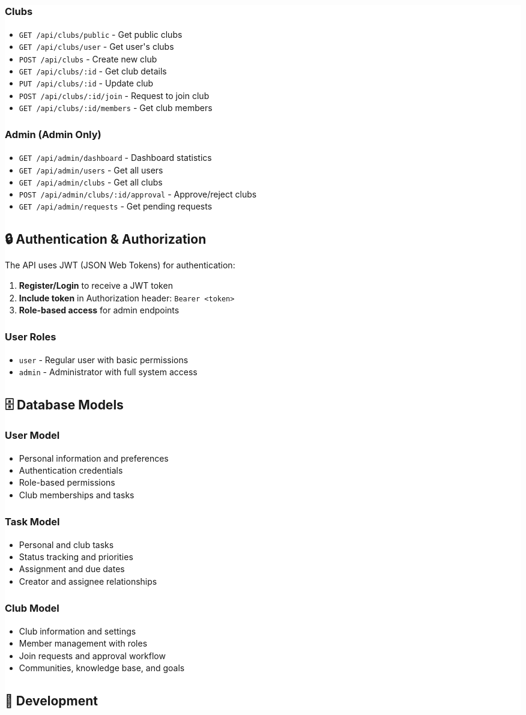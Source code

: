 ### Clubs
- `GET /api/clubs/public` - Get public clubs
- `GET /api/clubs/user` - Get user's clubs
- `POST /api/clubs` - Create new club
- `GET /api/clubs/:id` - Get club details
- `PUT /api/clubs/:id` - Update club
- `POST /api/clubs/:id/join` - Request to join club
- `GET /api/clubs/:id/members` - Get club members

### Admin (Admin Only)
- `GET /api/admin/dashboard` - Dashboard statistics
- `GET /api/admin/users` - Get all users
- `GET /api/admin/clubs` - Get all clubs
- `POST /api/admin/clubs/:id/approval` - Approve/reject clubs
- `GET /api/admin/requests` - Get pending requests

## 🔒 Authentication & Authorization

The API uses JWT (JSON Web Tokens) for authentication:

1. **Register/Login** to receive a JWT token
2. **Include token** in Authorization header: `Bearer <token>`
3. **Role-based access** for admin endpoints

### User Roles
- `user` - Regular user with basic permissions
- `admin` - Administrator with full system access

## 🗄️ Database Models

### User Model
- Personal information and preferences
- Authentication credentials
- Role-based permissions
- Club memberships and tasks

### Task Model
- Personal and club tasks
- Status tracking and priorities
- Assignment and due dates
- Creator and assignee relationships

### Club Model
- Club information and settings
- Member management with roles
- Join requests and approval workflow
- Communities, knowledge base, and goals

## 🔧 Development
